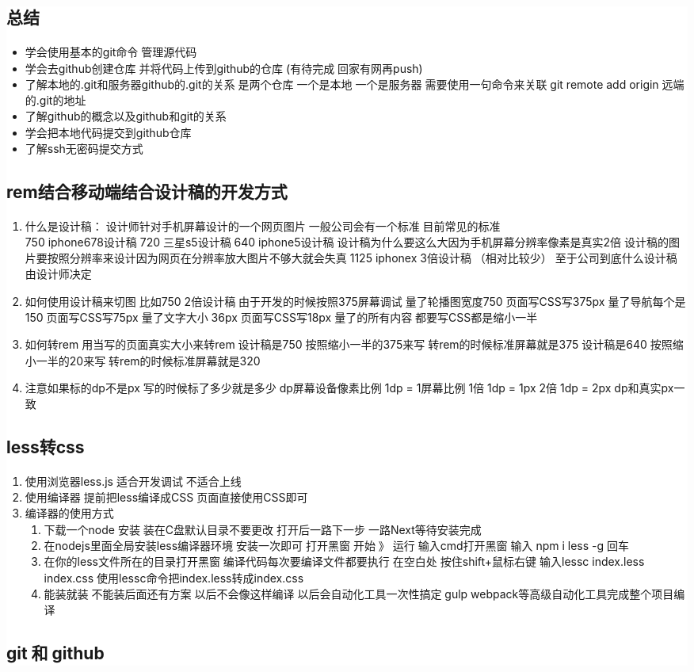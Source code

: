 ## 总结

- 学会使用基本的git命令 管理源代码
- 学会去github创建仓库 并将代码上传到github的仓库 (有待完成 回家有网再push)
- 了解本地的.git和服务器github的.git的关系 是两个仓库 一个是本地 一个是服务器 需要使用一句命令来关联 git remote add origin 远端的.git的地址
- 了解github的概念以及github和git的关系
- 学会把本地代码提交到github仓库
- 了解ssh无密码提交方式

## rem结合移动端结合设计稿的开发方式

1. 什么是设计稿： 设计师针对手机屏幕设计的一个网页图片  一般公司会有一个标准
    目前常见的标准  
        750  iphone678设计稿 
        720  三星s5设计稿
        640  iphone5设计稿
        设计稿为什么要这么大因为手机屏幕分辨率像素是真实2倍 设计稿的图片要按照分辨率来设计因为网页在分辨率放大图片不够大就会失真
        1125 iphonex 3倍设计稿 （相对比较少）
        至于公司到底什么设计稿由设计师决定
2. 如何使用设计稿来切图
    比如750 2倍设计稿 由于开发的时候按照375屏幕调试
    量了轮播图宽度750  页面写CSS写375px
    量了导航每个是150  页面写CSS写75px
    量了文字大小 36px  页面写CSS写18px
    量了的所有内容 都要写CSS都是缩小一半

3. 如何转rem 用当写的页面真实大小来转rem 
    设计稿是750  按照缩小一半的375来写    转rem的时候标准屏幕就是375
    设计稿是640  按照缩小一半的20来写    转rem的时候标准屏幕就是320
  
4. 注意如果标的dp不是px 写的时候标了多少就是多少
    dp屏幕设备像素比例  1dp = 1屏幕比例 1倍 1dp = 1px  2倍 1dp  = 2px
    dp和真实px一致


## less转css

1. 使用浏览器less.js 适合开发调试 不适合上线
2. 使用编译器 提前把less编译成CSS 页面直接使用CSS即可
3. 编译器的使用方式
      1. 下载一个node 安装  装在C盘默认目录不要更改 打开后一路下一步  一路Next等待安装完成
      2. 在nodejs里面全局安装less编译器环境  安装一次即可
          打开黑窗  开始 》 运行 输入cmd打开黑窗
          输入 npm i less -g   回车
      3. 在你的less文件所在的目录打开黑窗   编译代码每次要编译文件都要执行
          在空白处 按住shift+鼠标右键
          输入lessc index.less index.css
          使用lessc命令把index.less转成index.css
      4. 能装就装 不能装后面还有方案 以后不会像这样编译 以后会自动化工具一次性搞定 gulp webpack等高级自动化工具完成整个项目编译

## git 和 github
